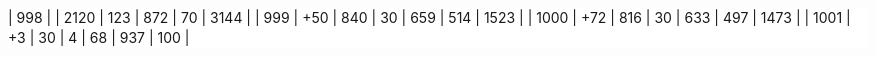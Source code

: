 |  998 |        |     2120 |        123 |         872 |     70   |    3144 |
|  999 |    +50 |      840 |         30 |         659 |    514   |    1523 |
| 1000 |    +72 |      816 |         30 |         633 |    497   |    1473 |
| 1001 |     +3 |       30 |          4 |          68 |    937   |     100 |
